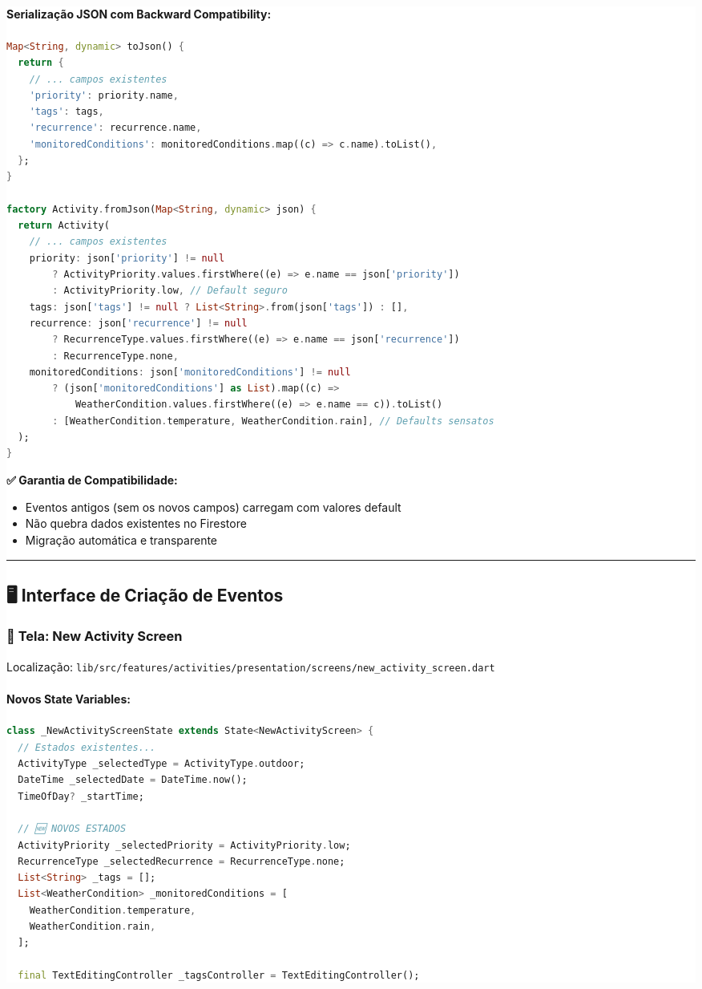 ```dart
```

#### **Serialização JSON com Backward Compatibility:**

```dart
Map<String, dynamic> toJson() {
  return {
    // ... campos existentes
    'priority': priority.name,
    'tags': tags,
    'recurrence': recurrence.name,
    'monitoredConditions': monitoredConditions.map((c) => c.name).toList(),
  };
}

factory Activity.fromJson(Map<String, dynamic> json) {
  return Activity(
    // ... campos existentes
    priority: json['priority'] != null 
        ? ActivityPriority.values.firstWhere((e) => e.name == json['priority'])
        : ActivityPriority.low, // Default seguro
    tags: json['tags'] != null ? List<String>.from(json['tags']) : [],
    recurrence: json['recurrence'] != null
        ? RecurrenceType.values.firstWhere((e) => e.name == json['recurrence'])
        : RecurrenceType.none,
    monitoredConditions: json['monitoredConditions'] != null
        ? (json['monitoredConditions'] as List).map((c) => 
            WeatherCondition.values.firstWhere((e) => e.name == c)).toList()
        : [WeatherCondition.temperature, WeatherCondition.rain], // Defaults sensatos
  );
}
```

**✅ Garantia de Compatibilidade:**
- Eventos antigos (sem os novos campos) carregam com valores default
- Não quebra dados existentes no Firestore
- Migração automática e transparente

---

## 🖥️ Interface de Criação de Eventos

### 📝 **Tela: New Activity Screen**
Localização: `lib/src/features/activities/presentation/screens/new_activity_screen.dart`

#### **Novos State Variables:**

```dart
class _NewActivityScreenState extends State<NewActivityScreen> {
  // Estados existentes...
  ActivityType _selectedType = ActivityType.outdoor;
  DateTime _selectedDate = DateTime.now();
  TimeOfDay? _startTime;
  
  // 🆕 NOVOS ESTADOS
  ActivityPriority _selectedPriority = ActivityPriority.low;
  RecurrenceType _selectedRecurrence = RecurrenceType.none;
  List<String> _tags = [];
  List<WeatherCondition> _monitoredConditions = [
    WeatherCondition.temperature,
    WeatherCondition.rain,
  ];
  
  final TextEditingController _tagsController = TextEditingController();
```